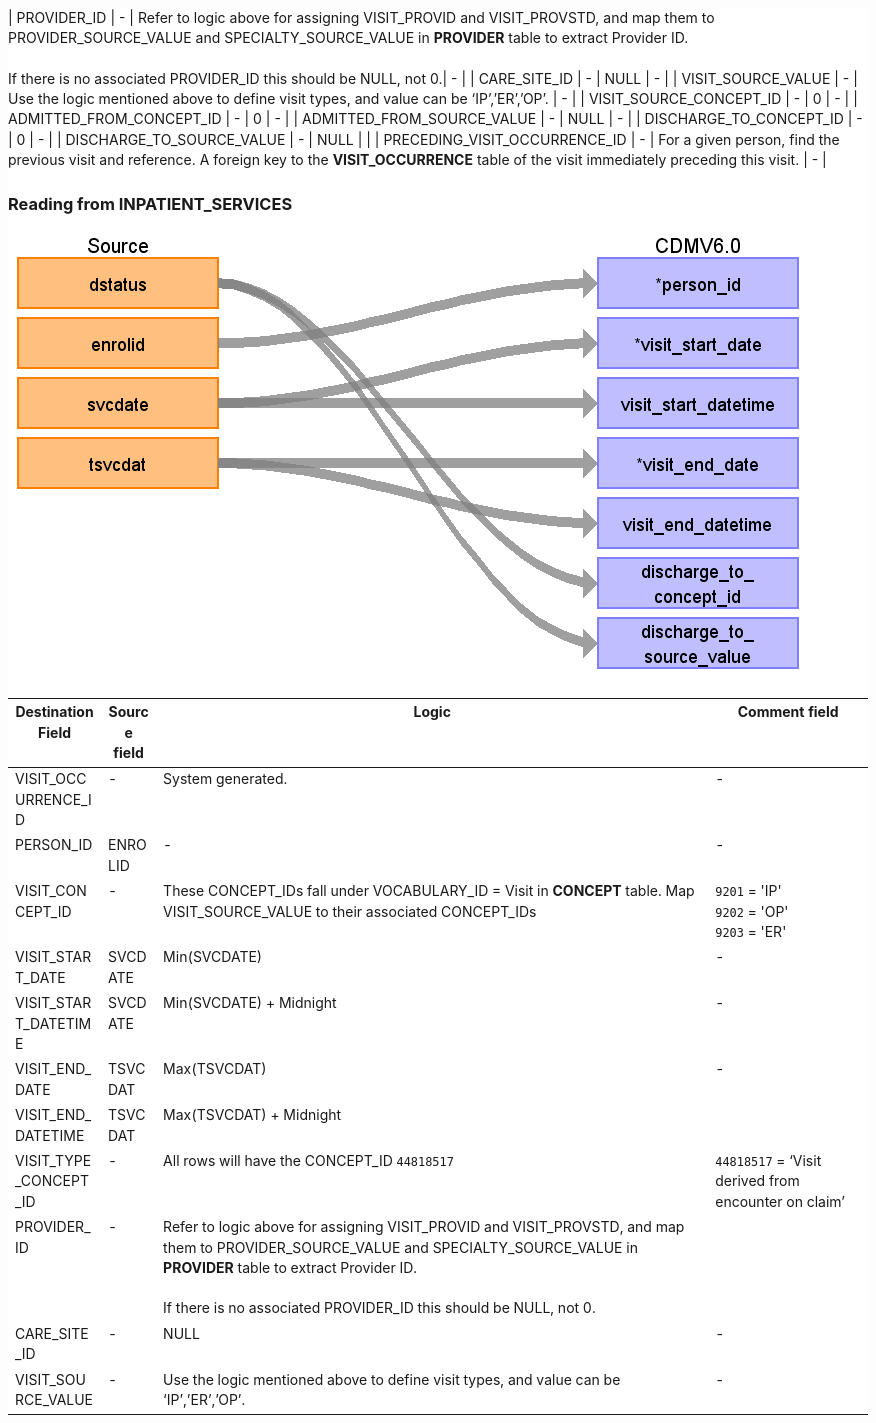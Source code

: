 | PROVIDER_ID | - | Refer to logic above for assigning VISIT_PROVID and VISIT_PROVSTD, and map them to PROVIDER_SOURCE_VALUE and   SPECIALTY_SOURCE_VALUE in **PROVIDER** table to extract Provider ID. <br><br>If there is no associated PROVIDER_ID this should be NULL, not 0.| - |
| CARE_SITE_ID | - | NULL | - |
| VISIT_SOURCE_VALUE | - | Use the logic mentioned above to define visit types, and value can be ‘IP’,’ER’,’OP’. | - |
| VISIT_SOURCE_CONCEPT_ID | - | 0 | - |
| ADMITTED_FROM_CONCEPT_ID | - | 0 | - |
| ADMITTED_FROM_SOURCE_VALUE | - | NULL | - |
| DISCHARGE_TO_CONCEPT_ID | - | 0 | - |
| DISCHARGE_TO_SOURCE_VALUE | - | NULL |  |
| PRECEDING_VISIT_OCCURRENCE_ID | - | For a given person, find the previous visit and reference.    A foreign key to the **VISIT_OCCURRENCE** table of the visit immediately preceding this visit. | - |

### Reading from **INPATIENT_SERVICES**

![](_files/image18.png)

| Destination Field | Source field | Logic | Comment field |
| --- | --- | --- | --- |
| VISIT_OCCURRENCE_ID | - | System generated. | - |
| PERSON_ID | ENROLID | - | - |
| VISIT_CONCEPT_ID | - | These CONCEPT_IDs fall under VOCABULARY_ID = Visit in **CONCEPT** table. Map VISIT_SOURCE_VALUE to their associated CONCEPT_IDs| `9201` = 'IP'  <br>`9202` = 'OP'  <br>`9203` = 'ER' |
| VISIT_START_DATE | SVCDATE | Min(SVCDATE) | - |
| VISIT_START_DATETIME | SVCDATE | Min(SVCDATE) + Midnight | - |
| VISIT_END_DATE | TSVCDAT | Max(TSVCDAT) | - |
| VISIT_END_DATETIME | TSVCDAT | Max(TSVCDAT) + Midnight |  |
| VISIT_TYPE_CONCEPT_ID | - |All rows will have the CONCEPT_ID `44818517` | `44818517` = ‘Visit derived from encounter on claim’ |
| PROVIDER_ID | - | Refer to logic above for assigning VISIT_PROVID and VISIT_PROVSTD, and map them to PROVIDER_SOURCE_VALUE and   SPECIALTY_SOURCE_VALUE in **PROVIDER** table to extract Provider ID. <BR><BR>If there is no associated PROVIDER_ID this should be NULL, not 0. |
| CARE_SITE_ID | - | NULL | - |
| VISIT_SOURCE_VALUE | - | Use the logic mentioned above to define visit types, and value can be ‘IP’,’ER’,’OP’. | - |
